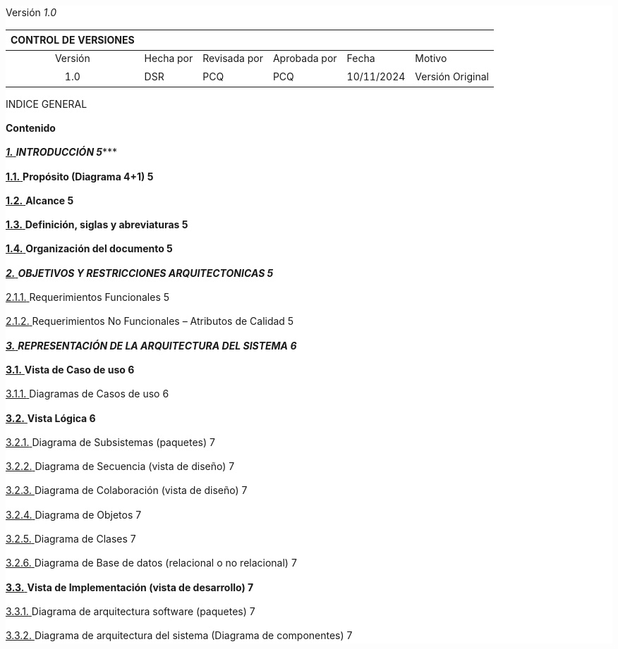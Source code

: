 Versión *1.0*



|CONTROL DE VERSIONES||||||
| :-: | :- | :- | :- | :- | :- |
|Versión|Hecha por|Revisada por|Aprobada por|Fecha|Motivo|
|1\.0|DSR|PCQ|PCQ|10/11/2024|Versión Original|

INDICE GENERAL

**Contenido**

[***1.***](#_heading=h.1fob9te)[	](#_heading=h.1fob9te)***INTRODUCCIÓN	5******

[**1.1.**](#_heading=h.3znysh7)[	](#_heading=h.3znysh7)**Propósito (Diagrama 4+1)	5**

[**1.2.**](#_heading=h.2et92p0)[	](#_heading=h.2et92p0)**Alcance	5**

[**1.3.**](#_heading=h.tyjcwt)[	](#_heading=h.tyjcwt)**Definición, siglas y abreviaturas	5**

[**1.4.**](#_heading=h.3dy6vkm)[	](#_heading=h.3dy6vkm)**Organización del documento	5**

[***2.***](#_heading=h.1t3h5sf)[	](#_heading=h.1t3h5sf)***OBJETIVOS Y RESTRICCIONES ARQUITECTONICAS	5***

[2.1.1.](#_heading=h.4d34og8)[	](#_heading=h.4d34og8)Requerimientos Funcionales	5

[2.1.2.](#_heading=h.17dp8vu)[	](#_heading=h.17dp8vu)Requerimientos No Funcionales – Atributos de Calidad	5

[***3.***](#_heading=h.3rdcrjn)[	](#_heading=h.3rdcrjn)***REPRESENTACIÓN DE LA ARQUITECTURA DEL SISTEMA	6***

[**3.1.**](#_heading=h.lnxbz9)[	](#_heading=h.lnxbz9)**Vista de Caso de uso	6**

[3.1.1.](#_heading=h.35nkun2)[	](#_heading=h.35nkun2)Diagramas de Casos de uso	6

[**3.2.**](#_heading=h.1ksv4uv)[	](#_heading=h.1ksv4uv)**Vista Lógica	6**

[3.2.1.](#_heading=h.2jxsxqh)[	](#_heading=h.2jxsxqh)Diagrama de Subsistemas (paquetes)	7

[3.2.2.](#_heading=h.z337ya)[	](#_heading=h.z337ya)Diagrama de Secuencia (vista de diseño)	7

[3.2.3.](#_heading=h.3j2qqm3)[	](#_heading=h.3j2qqm3)Diagrama de Colaboración (vista de diseño)	7

[3.2.4.](#_heading=h.1y810tw)[	](#_heading=h.1y810tw)Diagrama de Objetos	7

[3.2.5.](#_heading=h.4i7ojhp)[	](#_heading=h.4i7ojhp)Diagrama de Clases	7

[3.2.6.](#_heading=h.2xcytpi)[	](#_heading=h.2xcytpi)Diagrama de Base de datos (relacional o no relacional)	7

[**3.3.**](#_heading=h.1ci93xb)[	](#_heading=h.1ci93xb)**Vista de Implementación (vista de desarrollo)	7**

[3.3.1.](#_heading=h.3whwml4)[	](#_heading=h.3whwml4)Diagrama de arquitectura software (paquetes)	7

[3.3.2.](#_heading=h.2bn6wsx)[	](#_heading=h.2bn6wsx)Diagrama de arquitectura del sistema (Diagrama de componentes)	7
